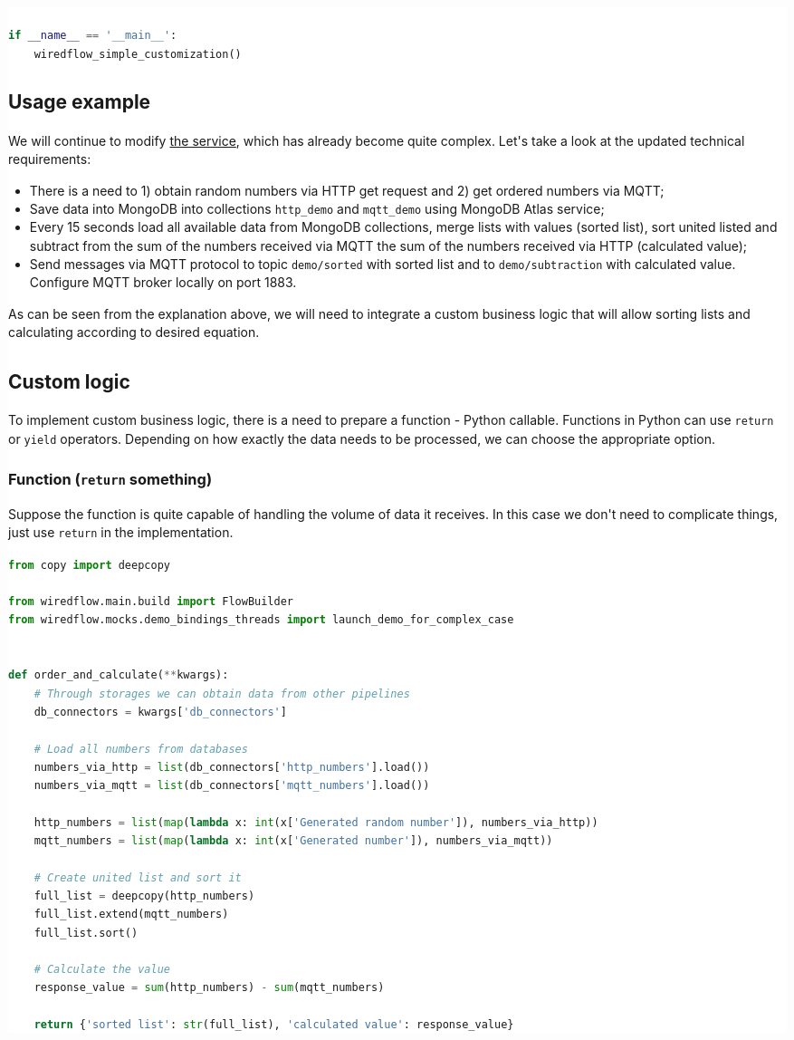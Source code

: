 ```Python

if __name__ == '__main__':
    wiredflow_simple_customization()
```

## Usage example

We will continue to modify [the service](4_service_with_pipelines.md), which has already become quite complex. Let's take a look at 
the updated technical requirements:

- There is a need to 1) obtain random numbers via HTTP get request and 2) get ordered numbers via MQTT;
- Save data into MongoDB into collections `http_demo` and `mqtt_demo` using MongoDB Atlas service;
- Every 15 seconds load all available data from MongoDB collections, merge lists with values (sorted list), sort united listed and
  subtract from the sum of the numbers received via MQTT the sum of the numbers received via HTTP (calculated value);
- Send messages via MQTT protocol to topic `demo/sorted` with sorted list and to `demo/subtraction` with calculated value. Configure 
  MQTT broker locally on port 1883. 

As can be seen from the explanation above, we will need to integrate a custom business logic that will allow 
sorting lists and calculating according to desired equation.

## Custom logic

To implement custom business logic, there is a need to prepare a function - Python callable. 
Functions in Python can use `return` or `yield` operators. 
Depending on how exactly the data needs to be processed, we can choose the appropriate option. 

### Function (`return` something)

Suppose the function is quite capable of handling the volume of data it receives. 
In this case we don't need to complicate things, just use `return` in the implementation. 

```Python
from copy import deepcopy

from wiredflow.main.build import FlowBuilder
from wiredflow.mocks.demo_bindings_threads import launch_demo_for_complex_case


def order_and_calculate(**kwargs):
    # Through storages we can obtain data from other pipelines
    db_connectors = kwargs['db_connectors']

    # Load all numbers from databases
    numbers_via_http = list(db_connectors['http_numbers'].load())
    numbers_via_mqtt = list(db_connectors['mqtt_numbers'].load())

    http_numbers = list(map(lambda x: int(x['Generated random number']), numbers_via_http))
    mqtt_numbers = list(map(lambda x: int(x['Generated number']), numbers_via_mqtt))

    # Create united list and sort it
    full_list = deepcopy(http_numbers)
    full_list.extend(mqtt_numbers)
    full_list.sort()

    # Calculate the value
    response_value = sum(http_numbers) - sum(mqtt_numbers)

    return {'sorted list': str(full_list), 'calculated value': response_value}
```